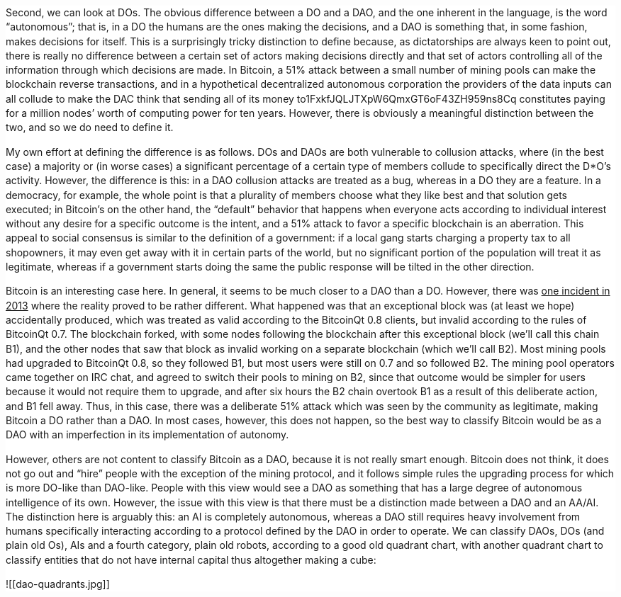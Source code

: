 Second, we can look at DOs. The obvious difference between a DO and a DAO, and the one inherent in the language, is the word “autonomous”; that is, in a DO the humans are the ones making the decisions, and a DAO is something that, in some fashion, makes decisions for itself. This is a surprisingly tricky distinction to define because, as dictatorships are always keen to point out, there is really no difference between a certain set of actors making decisions directly and that set of actors controlling all of the information through which decisions are made. In Bitcoin, a 51% attack between a small number of mining pools can make the blockchain reverse transactions, and in a hypothetical decentralized autonomous corporation the providers of the data inputs can all collude to make the DAC think that sending all of its money to1FxkfJQLJTXpW6QmxGT6oF43ZH959ns8Cq constitutes paying for a million nodes’ worth of computing power for ten years. However, there is obviously a meaningful distinction between the two, and so we do need to define it.

My own effort at defining the difference is as follows. DOs and DAOs are both vulnerable to collusion attacks, where (in the best case) a majority or (in worse cases) a significant percentage of a certain type of members collude to specifically direct the D*O’s activity. However, the difference is this: in a DAO collusion attacks are treated as a bug, whereas in a DO they are a feature. In a democracy, for example, the whole point is that a plurality of members choose what they like best and that solution gets executed; in Bitcoin’s on the other hand, the “default” behavior that happens when everyone acts according to individual interest without any desire for a specific outcome is the intent, and a 51% attack to favor a specific blockchain is an aberration. This appeal to social consensus is similar to the definition of a government: if a local gang starts charging a property tax to all shopowners, it may even get away with it in certain parts of the world, but no significant portion of the population will treat it as legitimate, whereas if a government starts doing the same the public response will be tilted in the other direction.

Bitcoin is an interesting case here. In general, it seems to be much closer to a DAO than a DO. However, there was [one incident in 2013](http://bitcoinmagazine.com/3668/bitcoin-network-shaken-by-blockchain-fork/) where the reality proved to be rather different. What happened was that an exceptional block was (at least we hope) accidentally produced, which was treated as valid according to the BitcoinQt 0.8 clients, but invalid according to the rules of BitcoinQt 0.7. The blockchain forked, with some nodes following the blockchain after this exceptional block (we’ll call this chain B1), and the other nodes that saw that block as invalid working on a separate blockchain (which we’ll call B2). Most mining pools had upgraded to BitcoinQt 0.8, so they followed B1, but most users were still on 0.7 and so followed B2. The mining pool operators came together on IRC chat, and agreed to switch their pools to mining on B2, since that outcome would be simpler for users because it would not require them to upgrade, and after six hours the B2 chain overtook B1 as a result of this deliberate action, and B1 fell away. Thus, in this case, there was a deliberate 51% attack which was seen by the community as legitimate, making Bitcoin a DO rather than a DAO. In most cases, however, this does not happen, so the best way to classify Bitcoin would be as a DAO with an imperfection in its implementation of autonomy.

However, others are not content to classify Bitcoin as a DAO, because it is not really smart enough. Bitcoin does not think, it does not go out and “hire” people with the exception of the mining protocol, and it follows simple rules the upgrading process for which is more DO-like than DAO-like. People with this view would see a DAO as something that has a large degree of autonomous intelligence of its own. However, the issue with this view is that there must be a distinction made between a DAO and an AA/AI. The distinction here is arguably this: an AI is completely autonomous, whereas a DAO still requires heavy involvement from humans specifically interacting according to a protocol defined by the DAO in order to operate. We can classify DAOs, DOs (and plain old Os), AIs and a fourth category, plain old robots, according to a good old quadrant chart, with another quadrant chart to classify entities that do not have internal capital thus altogether making a cube:

![[dao-quadrants.jpg]]

